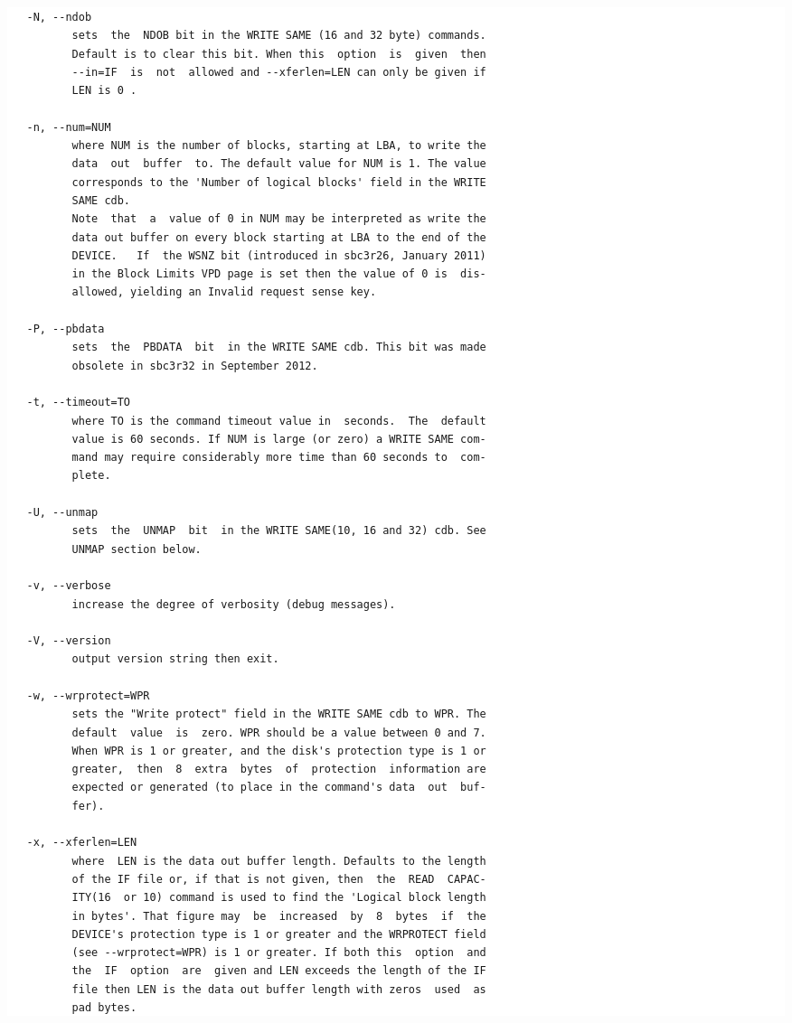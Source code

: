        -N, --ndob
              sets  the  NDOB bit in the WRITE SAME (16 and 32 byte) commands.
              Default is to clear this bit. When this  option  is  given  then
              --in=IF  is  not  allowed and --xferlen=LEN can only be given if
              LEN is 0 .

       -n, --num=NUM
              where NUM is the number of blocks, starting at LBA, to write the
              data  out  buffer  to. The default value for NUM is 1. The value
              corresponds to the 'Number of logical blocks' field in the WRITE
              SAME cdb.
              Note  that  a  value of 0 in NUM may be interpreted as write the
              data out buffer on every block starting at LBA to the end of the
              DEVICE.   If  the WSNZ bit (introduced in sbc3r26, January 2011)
              in the Block Limits VPD page is set then the value of 0 is  dis-
              allowed, yielding an Invalid request sense key.

       -P, --pbdata
              sets  the  PBDATA  bit  in the WRITE SAME cdb. This bit was made
              obsolete in sbc3r32 in September 2012.

       -t, --timeout=TO
              where TO is the command timeout value in  seconds.  The  default
              value is 60 seconds. If NUM is large (or zero) a WRITE SAME com-
              mand may require considerably more time than 60 seconds to  com-
              plete.

       -U, --unmap
              sets  the  UNMAP  bit  in the WRITE SAME(10, 16 and 32) cdb. See
              UNMAP section below.

       -v, --verbose
              increase the degree of verbosity (debug messages).

       -V, --version
              output version string then exit.

       -w, --wrprotect=WPR
              sets the "Write protect" field in the WRITE SAME cdb to WPR. The
              default  value  is  zero. WPR should be a value between 0 and 7.
              When WPR is 1 or greater, and the disk's protection type is 1 or
              greater,  then  8  extra  bytes  of  protection  information are
              expected or generated (to place in the command's data  out  buf-
              fer).

       -x, --xferlen=LEN
              where  LEN is the data out buffer length. Defaults to the length
              of the IF file or, if that is not given, then  the  READ  CAPAC-
              ITY(16  or 10) command is used to find the 'Logical block length
              in bytes'. That figure may  be  increased  by  8  bytes  if  the
              DEVICE's protection type is 1 or greater and the WRPROTECT field
              (see --wrprotect=WPR) is 1 or greater. If both this  option  and
              the  IF  option  are  given and LEN exceeds the length of the IF
              file then LEN is the data out buffer length with zeros  used  as
              pad bytes.
